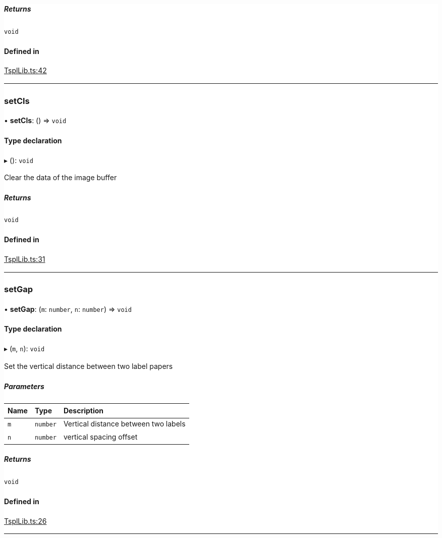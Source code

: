 ##### Returns

`void`

#### Defined in

[TsplLib.ts:42](https://github.com/17562105692/printease/blob/e97394d/src/interface/TsplLib.ts#L42)

___

### setCls

• **setCls**: () => `void`

#### Type declaration

▸ (): `void`

Clear the data of the image buffer

##### Returns

`void`

#### Defined in

[TsplLib.ts:31](https://github.com/17562105692/printease/blob/e97394d/src/interface/TsplLib.ts#L31)

___

### setGap

• **setGap**: (`m`: `number`, `n`: `number`) => `void`

#### Type declaration

▸ (`m`, `n`): `void`

Set the vertical distance between two label papers

##### Parameters

| Name | Type | Description |
| :------ | :------ | :------ |
| `m` | `number` | Vertical distance between two labels |
| `n` | `number` | vertical spacing offset |

##### Returns

`void`

#### Defined in

[TsplLib.ts:26](https://github.com/17562105692/printease/blob/e97394d/src/interface/TsplLib.ts#L26)

___
